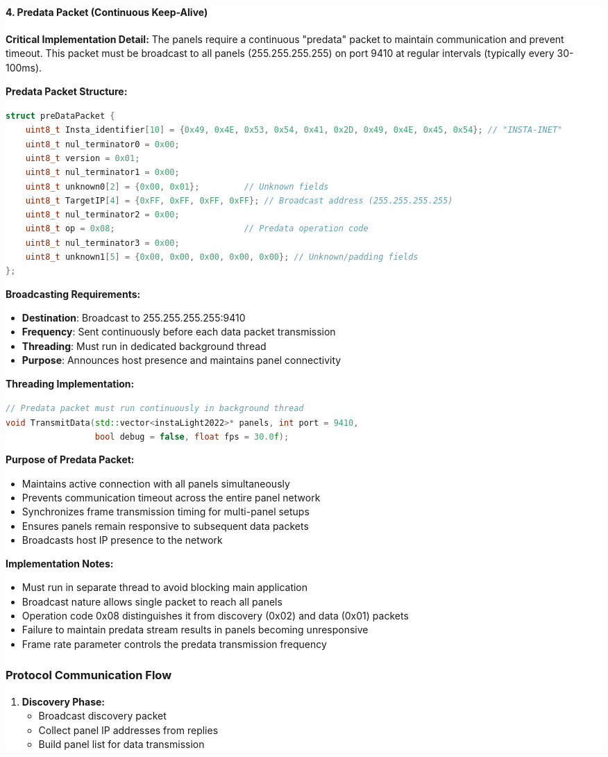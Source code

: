 #### 4. Predata Packet (Continuous Keep-Alive)

**Critical Implementation Detail:** The panels require a continuous "predata" packet to maintain communication and prevent timeout. This packet must be broadcast to all panels (255.255.255.255) on port 9410 at regular intervals (typically every 30-100ms).

**Predata Packet Structure:**
```cpp
struct preDataPacket {
    uint8_t Insta_identifier[10] = {0x49, 0x4E, 0x53, 0x54, 0x41, 0x2D, 0x49, 0x4E, 0x45, 0x54}; // "INSTA-INET"
    uint8_t nul_terminator0 = 0x00;
    uint8_t version = 0x01;
    uint8_t nul_terminator1 = 0x00;
    uint8_t unknown0[2] = {0x00, 0x01};         // Unknown fields
    uint8_t TargetIP[4] = {0xFF, 0xFF, 0xFF, 0xFF}; // Broadcast address (255.255.255.255)
    uint8_t nul_terminator2 = 0x00;
    uint8_t op = 0x08;                          // Predata operation code
    uint8_t nul_terminator3 = 0x00;
    uint8_t unknown1[5] = {0x00, 0x00, 0x00, 0x00, 0x00}; // Unknown/padding fields
};
```

**Broadcasting Requirements:**
- **Destination**: Broadcast to 255.255.255.255:9410
- **Frequency**: Sent continuously before each data packet transmission
- **Threading**: Must run in dedicated background thread
- **Purpose**: Announces host presence and maintains panel connectivity

**Threading Implementation:**
```cpp
// Predata packet must run continuously in background thread
void TransmitData(std::vector<instaLight2022>* panels, int port = 9410, 
                  bool debug = false, float fps = 30.0f);
```

**Purpose of Predata Packet:**
- Maintains active connection with all panels simultaneously
- Prevents communication timeout across the entire panel network
- Synchronizes frame transmission timing for multi-panel setups
- Ensures panels remain responsive to subsequent data packets
- Broadcasts host IP presence to the network

**Implementation Notes:**
- Must run in separate thread to avoid blocking main application
- Broadcast nature allows single packet to reach all panels
- Operation code 0x08 distinguishes it from discovery (0x02) and data (0x01) packets
- Failure to maintain predata stream results in panels becoming unresponsive
- Frame rate parameter controls the predata transmission frequency

### Protocol Communication Flow

1. **Discovery Phase:**
   - Broadcast discovery packet
   - Collect panel IP addresses from replies
   - Build panel list for data transmission
